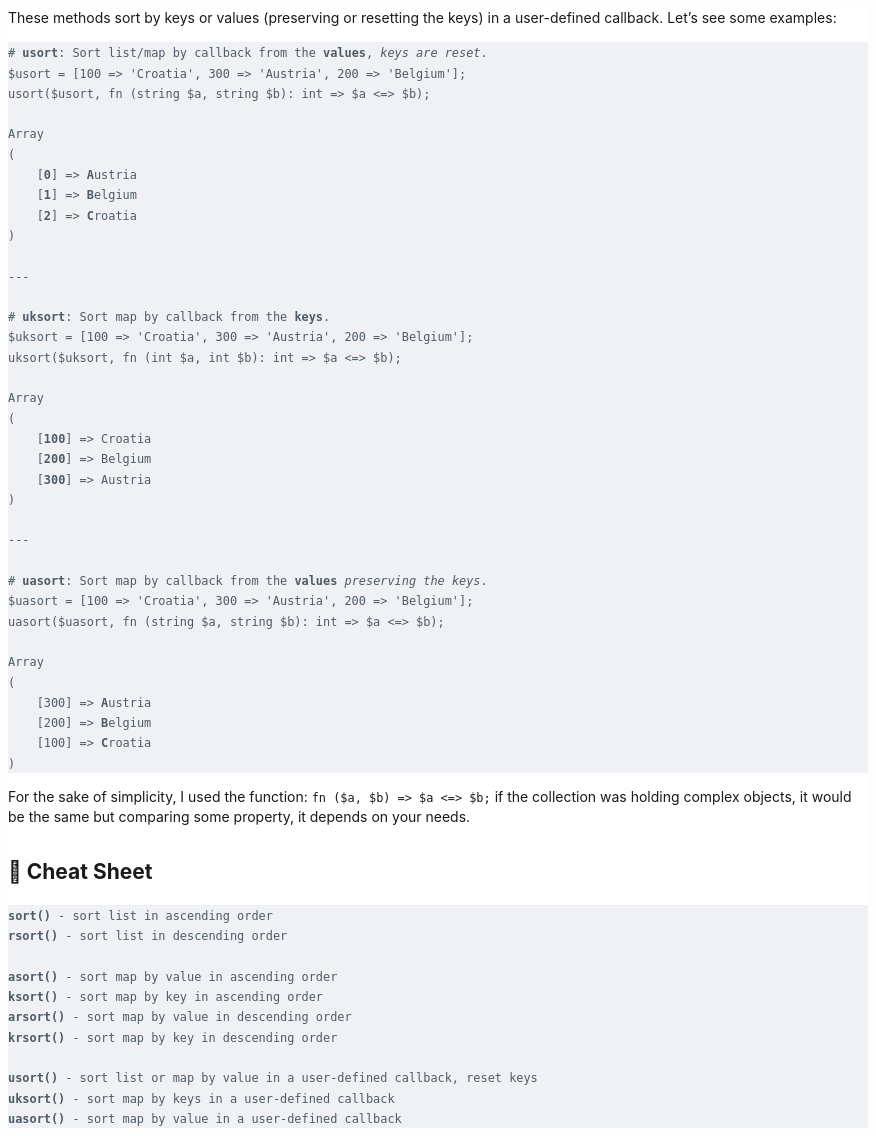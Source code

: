 These methods sort by keys or values (preserving or resetting the keys) in a user-defined callback. Let’s see some
examples:

[//]: # (```)
[//]: # (# usort: Sort list/map by callback from the values, keys are reset.)
[//]: # ($usort = [100 => 'Croatia', 300 => 'Austria', 200 => 'Belgium'];)
[//]: # (usort&#40;$usort, fn &#40;string $a, string $b&#41;: int => $a <=> $b&#41;;)
[//]: # ()
[//]: # (Array)
[//]: # (&#40;)
[//]: # (    [0] => Austria)
[//]: # (    [1] => Belgium)
[//]: # (    [2] => Croatia)
[//]: # (&#41;)
[//]: # ()
[//]: # (---)
[//]: # ()
[//]: # (# uksort: Sort map by callback from the keys.)
[//]: # ($uksort = [100 => 'Croatia', 300 => 'Austria', 200 => 'Belgium'];)
[//]: # (uksort&#40;$uksort, fn &#40;int $a, int $b&#41;: int => $a <=> $b&#41;;)
[//]: # ()
[//]: # (Array)
[//]: # (&#40;)
[//]: # (    [100] => Croatia)
[//]: # (    [200] => Belgium)
[//]: # (    [300] => Austria)
[//]: # (&#41;)
[//]: # ()
[//]: # (---)
[//]: # ()
[//]: # (# uasort: Sort map by callback from the values preserving the keys.)
[//]: # ($uasort = [100 => 'Croatia', 300 => 'Austria', 200 => 'Belgium'];)
[//]: # (uasort&#40;$uasort, fn &#40;string $a, string $b&#41;: int => $a <=> $b&#41;;)
[//]: # ()
[//]: # (Array)
[//]: # (&#40;)
[//]: # (    [300] => Austria)
[//]: # (    [200] => Belgium)
[//]: # (    [100] => Croatia)
[//]: # (&#41;)
[//]: # (```)
<pre style="background-color:#eff1f5;color:#4f5b66;"><code><span># <b>usort</b>: Sort list/map by callback from the <b>values</b>, <i>keys are reset</i>.
</span><span>$usort = [100 =&gt; 'Croatia', 300 =&gt; 'Austria', 200 =&gt; 'Belgium'];
</span><span>usort($usort, fn (string $a, string $b): int =&gt; $a &lt;=&gt; $b);
</span><span>
</span><span>Array
</span><span>(
</span><span>    [<b>0</b>] =&gt; <b>A</b>ustria
</span><span>    [<b>1</b>] =&gt; <b>B</b>elgium
</span><span>    [<b>2</b>] =&gt; <b>C</b>roatia
</span><span>)
</span><span>
</span><span>---
</span><span>
</span><span># <b>uksort</b>: Sort map by callback from the <b>keys</b>.
</span><span>$uksort = [100 =&gt; 'Croatia', 300 =&gt; 'Austria', 200 =&gt; 'Belgium'];
</span><span>uksort($uksort, fn (int $a, int $b): int =&gt; $a &lt;=&gt; $b);
</span><span>
</span><span>Array
</span><span>(
</span><span>    [<b>100</b>] =&gt; Croatia
</span><span>    [<b>200</b>] =&gt; Belgium
</span><span>    [<b>300</b>] =&gt; Austria
</span><span>)
</span><span>
</span><span>---
</span><span>
</span><span># <b>uasort</b>: Sort map by callback from the <b>values</b> <i>preserving the keys</i>.
</span><span>$uasort = [100 =&gt; 'Croatia', 300 =&gt; 'Austria', 200 =&gt; 'Belgium'];
</span><span>uasort($uasort, fn (string $a, string $b): int =&gt; $a &lt;=&gt; $b);
</span><span>
</span><span>Array
</span><span>(
</span><span>    [300] =&gt; <b>A</b>ustria
</span><span>    [200] =&gt; <b>B</b>elgium
</span><span>    [100] =&gt; <b>C</b>roatia
</span><span>)
</span></code></pre>

For the sake of simplicity, I used the function: `fn ($a, $b) => $a <=> $b;` if the collection was holding complex
objects, it would be the same but comparing some property, it depends on your needs.

## 📑 Cheat Sheet

[//]: # (```bash)
[//]: # (sort&#40;&#41; - sort list in ascending order)
[//]: # (rsort&#40;&#41; - sort list in descending order)
[//]: # ()
[//]: # (asort&#40;&#41; - sort map by value in ascending order )
[//]: # (ksort&#40;&#41; - sort map by key in ascending order)
[//]: # (arsort&#40;&#41; - sort map by value in descending order)
[//]: # (krsort&#40;&#41; - sort map by key in descending order)
[//]: # ()
[//]: # (usort&#40;&#41; - sort list or map by value in a user-defined callback, reset keys)
[//]: # (uksort&#40;&#41; - sort map by keys in a user-defined callback)
[//]: # (uasort&#40;&#41; - sort map by value in a user-defined callback)
[//]: # (```)
<pre data-lang="bash" style="background-color:#eff1f5;color:#4f5b66;" class="language-bash "><code class="language-bash" data-lang="bash"><b>sort()</b> - sort list in ascending order
<span><b>rsort()</b> - sort list in descending order
</span><span>
</span><span><b>asort()</b> - sort map by value in ascending order 
</span><span><b>ksort()</b> - sort map by key in ascending order
</span><span><b>arsort()</b> - sort map by value in descending order
</span><span><b>krsort()</b> - sort map by key in descending order
</span><span>
</span><span><b>usort()</b> - sort list or map by value in a user-defined callback, reset keys
</span><span><b>uksort()</b> - sort map by keys in a user-defined callback
</span><span><b>uasort()</b> - sort map by value in a user-defined callback
</span></code></pre>


[//]: # (# sort: Sort list by ascending order.)
[//]: # ($sort = ['Croatia', 'Belgium', 'Austria', 'Belgium'];)
[//]: # (sort&#40;$sort&#41;;)
[//]: # (    [2] => Belgium)
[//]: # (    [3] => Croatia)
[//]: # (# rsort: Sort list by descending order.)
[//]: # ($rsort = ['Croatia', 'Belgium', 'Austria', 'Belgium'];)
[//]: # (rsort&#40;$rsort&#41;;)
[//]: # (    [0] => Croatia)
[//]: # (    [2] => Belgium)
[//]: # (    [3] => Austria)
[//]: # (# ksort: Sort map by key in ascending order.)
[//]: # ($ksort = [100 => 'Croatia', 200 => 'Austria', 300 => 'Belgium'];)
[//]: # (ksort&#40;$ksort&#41;;)
[//]: # (    [200] => Austria)
[//]: # (    [300] => Belgium)
[//]: # (# krsort: Sort map by key in descending order.)
[//]: # ($krsort = [100 => 'Croatia', 200 => 'Austria', 300 => 'Belgium'];)
[//]: # (krsort&#40;$krsort&#41;;)
[//]: # (    [300] => Belgium)
[//]: # (    [200] => Austria)
[//]: # (# asort: Sort map by value in ascending order.)
[//]: # ($asort = [100 => 'Croatia', 200 => 'Austria', 300 => 'Belgium'];)
[//]: # (asort&#40;$asort&#41;;)
[//]: # (    [200] => Austria)
[//]: # (    [300] => Belgium)
[//]: # (# arsort: Sort map by value in descending order.)
[//]: # ($arsort = [100 => 'Croatia', 200 => 'Austria', 300 => 'Belgium'];)
[//]: # (arsort&#40;$arsort&#41;;)
[//]: # (    [300] => Belgium)
[//]: # (    [200] => Austria)
[//]: # (/** @var callable&#40;mixed,mixed&#41;:int $callable */)
[//]: # ($callable = function &#40;mixed $a, mixed $b&#41;: int { ... })
[//]: # (usort&#40;&$array, $callable&#41;: bool)